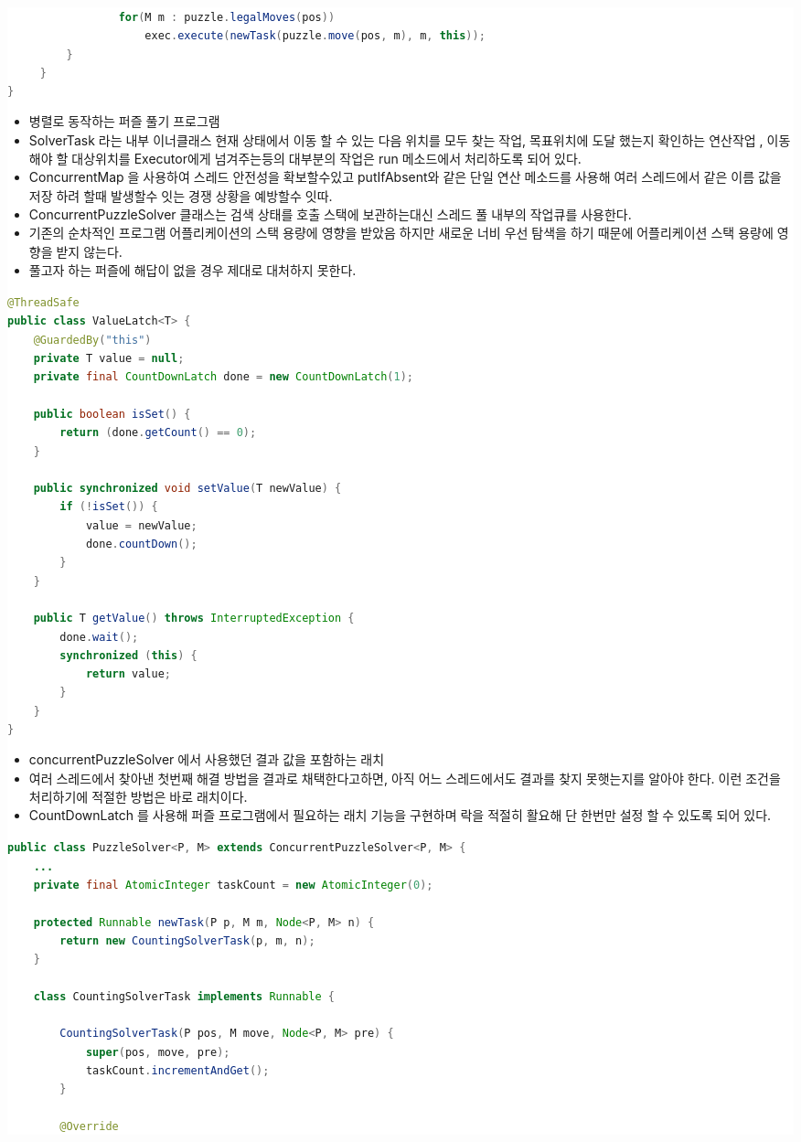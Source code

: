 ~~~java
                 for(M m : puzzle.legalMoves(pos))
                     exec.execute(newTask(puzzle.move(pos, m), m, this));
         }
     }
}

~~~
- 병렬로 동작하는 퍼즐 풀기 프로그램
- SolverTask 라는 내부 이너클래스 현재 상태에서 이동 할 수 있는 다음 위치를 모두 찾는 작업, 목표위치에 도달 했는지 확인하는 연산작업 , 이동해야 할 대상위치를 Executor에게 넘겨주는등의 대부분의 작업은 run 메소드에서 처리하도록 되어 있다.
- ConcurrentMap 을 사용하여 스레드 안전성을 확보할수있고 putIfAbsent와 같은 단일 연산 메소드를 사용해 여러 스레드에서 같은 이름 값을 저장 하려 할때 발생할수 잇는 경쟁 상황을 예방할수 잇따.
-  ConcurrentPuzzleSolver 클래스는 검색 상태를 호출 스택에 보관하는대신 스레드 풀 내부의 작업큐를 사용한다.
-  기존의 순차적인 프로그램 어플리케이션의 스택 용량에 영향을 받았음 하지만 새로운 너비 우선 탐색을 하기 때문에 어플리케이션 스택 용량에 영향을 받지 않는다.
-  풀고자 하는 퍼즐에 해답이 없을 경우 제대로 대처하지 못한다.

~~~java
@ThreadSafe
public class ValueLatch<T> {
    @GuardedBy("this")
    private T value = null;
    private final CountDownLatch done = new CountDownLatch(1);

    public boolean isSet() {
        return (done.getCount() == 0);
    }

    public synchronized void setValue(T newValue) {
        if (!isSet()) {
            value = newValue;
            done.countDown();
        }
    }

    public T getValue() throws InterruptedException {
        done.wait();
        synchronized (this) {
            return value;
        }
    }
}
~~~
- concurrentPuzzleSolver 에서 사용했던 결과 값을 포함하는 래치
- 여러 스레드에서 찾아낸 첫번째 해결 방법을 결과로 채택한다고하면, 아직 어느 스레드에서도 결과를 찾지 못햇는지를 알아야 한다. 이런 조건을 처리하기에 적절한 방법은 바로 래치이다.
- CountDownLatch 를 사용해 퍼즐 프로그램에서 필요하는 래치 기능을 구현하며 락을 적절히 활요해 단 한번만 설정 할 수 있도록 되어 있다.

~~~java
public class PuzzleSolver<P, M> extends ConcurrentPuzzleSolver<P, M> {
    ...
    private final AtomicInteger taskCount = new AtomicInteger(0);

    protected Runnable newTask(P p, M m, Node<P, M> n) {
        return new CountingSolverTask(p, m, n);
    }

    class CountingSolverTask implements Runnable {

        CountingSolverTask(P pos, M move, Node<P, M> pre) {
            super(pos, move, pre);
            taskCount.incrementAndGet();
        }

        @Override
~~~